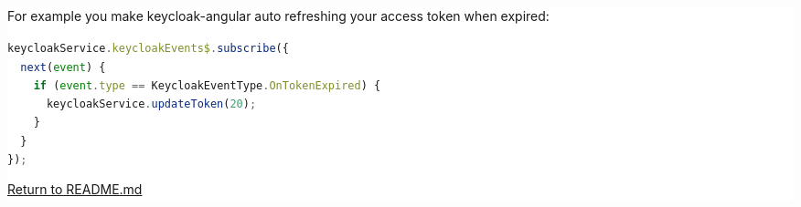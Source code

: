 For example you make keycloak-angular auto refreshing your access token when expired:

```ts
keycloakService.keycloakEvents$.subscribe({
  next(event) {
    if (event.type == KeycloakEventType.OnTokenExpired) {
      keycloakService.updateToken(20);
    }
  }
});
```

[Return to README.md](../README.md)
